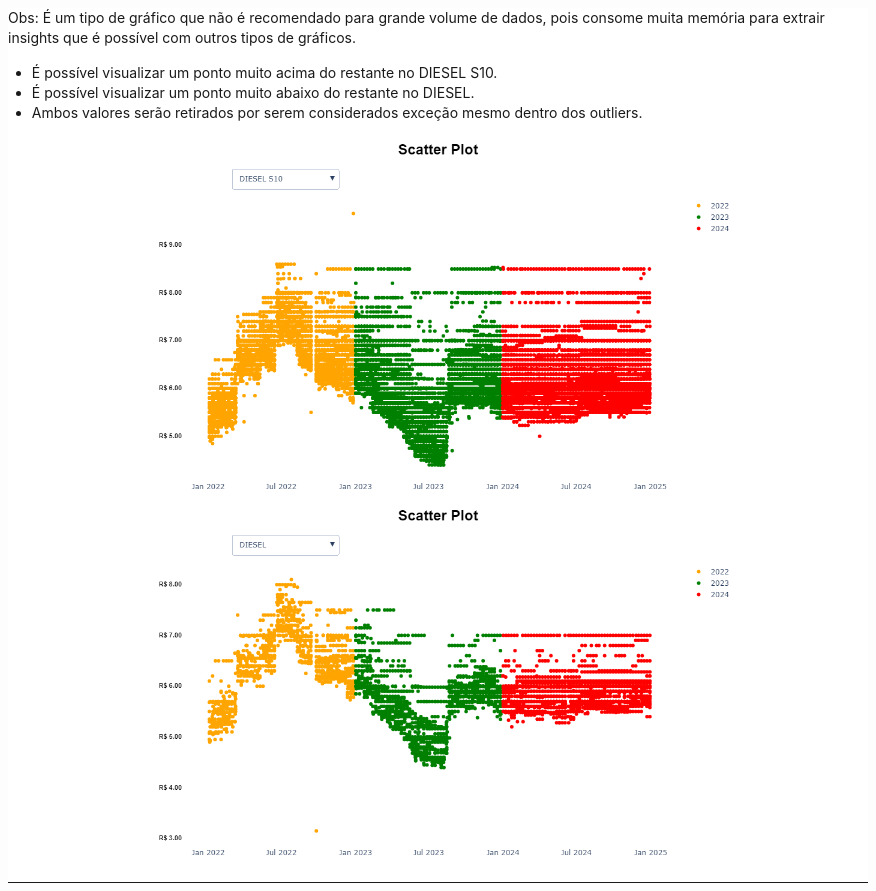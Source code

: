 Obs: É um tipo de gráfico que não é recomendado para grande volume de dados, pois consome muita memória para extrair insights que é possível com outros tipos de gráficos.

- É possível visualizar um ponto muito acima do restante no DIESEL S10.
- É possível visualizar um ponto muito abaixo do restante no DIESEL.
- Ambos valores serão retirados por serem considerados exceção mesmo dentro dos outliers.

<div style="text-align: center;">
<img src="readme/outlier_diesel_s10.png" alt="Descrição da imagem" width="600">
<img src="readme/outlier_diesel.png" alt="Descrição da imagem" width="600">
</div>

---